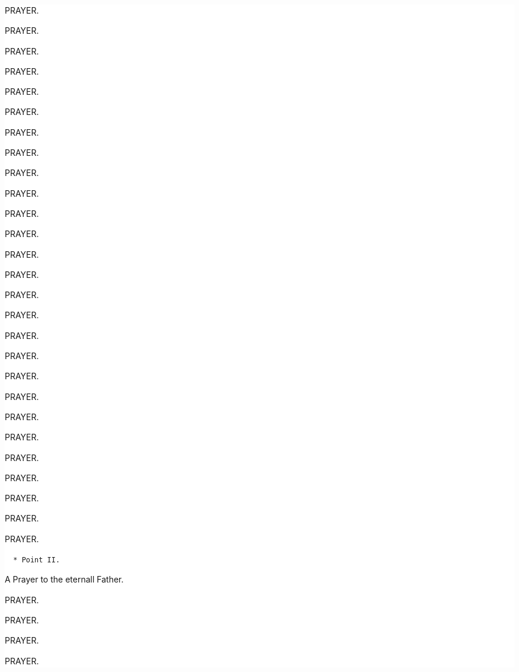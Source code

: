 PRAYER.

PRAYER.

PRAYER.

PRAYER.

PRAYER.

PRAYER.

PRAYER.

PRAYER.

PRAYER.

PRAYER.

PRAYER.

PRAYER.

PRAYER.

PRAYER.

PRAYER.

PRAYER.

PRAYER.

PRAYER.

PRAYER.

PRAYER.

PRAYER.

PRAYER.

PRAYER.

PRAYER.

PRAYER.

PRAYER.

PRAYER.

      * Point II.

A Prayer to the eternall Father.

PRAYER.

PRAYER.

PRAYER.

PRAYER.
